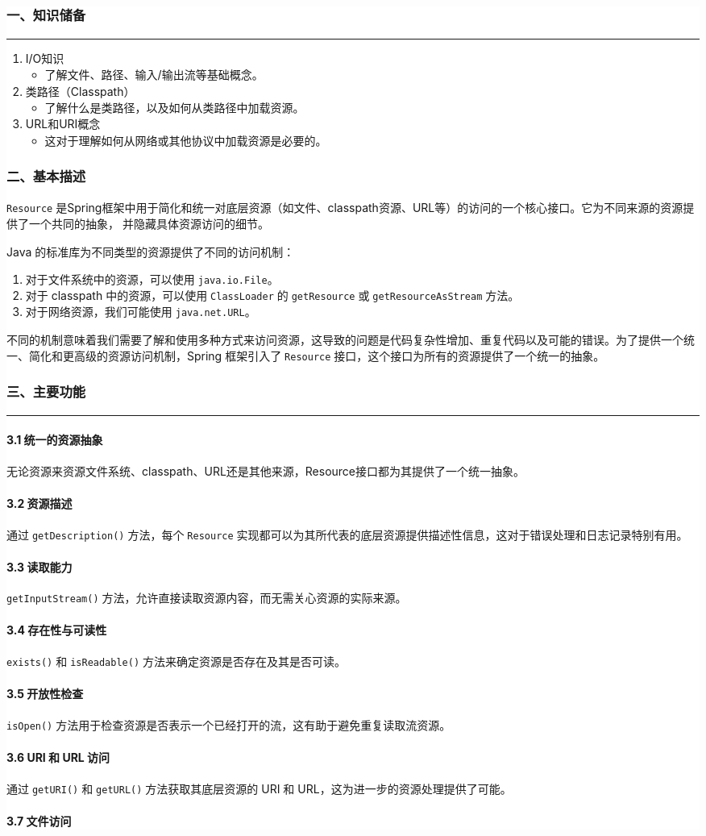 ### 一、知识储备

---

1. I/O知识
   - 了解文件、路径、输入/输出流等基础概念。
2. 类路径（Classpath）
   - 了解什么是类路径，以及如何从类路径中加载资源。
3. URL和URI概念
   - 这对于理解如何从网络或其他协议中加载资源是必要的。



### 二、基本描述

`Resource` 是Spring框架中用于简化和统一对底层资源（如文件、classpath资源、URL等）的访问的一个核心接口。它为不同来源的资源提供了一个共同的抽象， 并隐藏具体资源访问的细节。

Java 的标准库为不同类型的资源提供了不同的访问机制：

1. 对于文件系统中的资源，可以使用 `java.io.File`。
1. 对于 classpath 中的资源，可以使用 `ClassLoader` 的 `getResource` 或 `getResourceAsStream` 方法。
1. 对于网络资源，我们可能使用 `java.net.URL`。

不同的机制意味着我们需要了解和使用多种方式来访问资源，这导致的问题是代码复杂性增加、重复代码以及可能的错误。为了提供一个统一、简化和更高级的资源访问机制，Spring 框架引入了 `Resource` 接口，这个接口为所有的资源提供了一个统一的抽象。



### 三、主要功能

---

#### 3.1 统一的资源抽象

无论资源来资源文件系统、classpath、URL还是其他来源，Resource接口都为其提供了一个统一抽象。

#### 3.2 资源描述

通过 `getDescription()` 方法，每个 `Resource` 实现都可以为其所代表的底层资源提供描述性信息，这对于错误处理和日志记录特别有用。

#### 3.3 读取能力

`getInputStream()` 方法，允许直接读取资源内容，而无需关心资源的实际来源。

#### 3.4 存在性与可读性

`exists()` 和 `isReadable()` 方法来确定资源是否存在及其是否可读。

#### 3.5 开放性检查

`isOpen()` 方法用于检查资源是否表示一个已经打开的流，这有助于避免重复读取流资源。

#### 3.6 URI 和 URL 访问

通过 `getURI()` 和 `getURL()` 方法获取其底层资源的 URI 和 URL，这为进一步的资源处理提供了可能。

#### 3.7 文件访问
